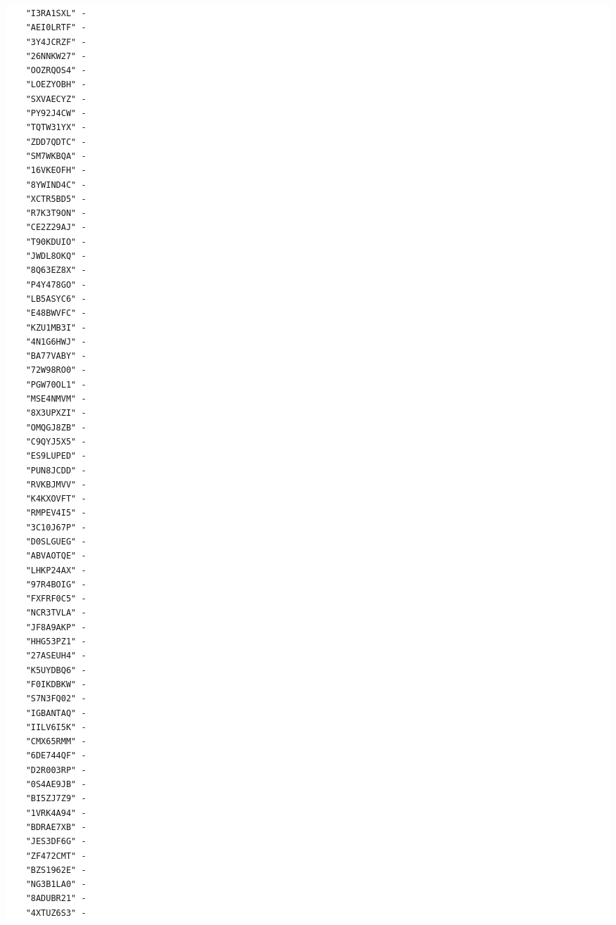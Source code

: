         "I3RA1SXL" - 
        "AEI0LRTF" - 
        "3Y4JCRZF" - 
        "26NNKW27" - 
        "OOZRQOS4" - 
        "LOEZYOBH" - 
        "SXVAECYZ" - 
        "PY92J4CW" - 
        "TQTW31YX" - 
        "ZDD7QDTC" - 
        "SM7WKBQA" - 
        "16VKEOFH" - 
        "8YWIND4C" - 
        "XCTR5BD5" - 
        "R7K3T9ON" - 
        "CE2Z29AJ" - 
        "T90KDUIO" - 
        "JWDL8OKQ" - 
        "8Q63EZ8X" - 
        "P4Y478GO" - 
        "LB5ASYC6" - 
        "E48BWVFC" - 
        "KZU1MB3I" - 
        "4N1G6HWJ" - 
        "BA77VABY" - 
        "72W98RO0" - 
        "PGW70OL1" - 
        "MSE4NMVM" - 
        "8X3UPXZI" - 
        "OMQGJ8ZB" - 
        "C9QYJ5X5" - 
        "ES9LUPED" - 
        "PUN8JCDD" - 
        "RVKBJMVV" - 
        "K4KXOVFT" - 
        "RMPEV4I5" - 
        "3C10J67P" - 
        "D0SLGUEG" - 
        "ABVAOTQE" - 
        "LHKP24AX" - 
        "97R4BOIG" - 
        "FXFRF0C5" - 
        "NCR3TVLA" - 
        "JF8A9AKP" - 
        "HHG53PZ1" - 
        "27ASEUH4" - 
        "K5UYDBQ6" - 
        "F0IKDBKW" - 
        "S7N3FQ02" - 
        "IGBANTAQ" - 
        "IILV6I5K" - 
        "CMX65RMM" - 
        "6DE744QF" - 
        "D2R003RP" - 
        "0S4AE9JB" - 
        "BI5ZJ7Z9" - 
        "1VRK4A94" - 
        "BDRAE7XB" - 
        "JES3DF6G" - 
        "ZF472CMT" - 
        "BZS1962E" - 
        "NG3B1LA0" - 
        "8ADUBR21" - 
        "4XTUZ6S3" - 